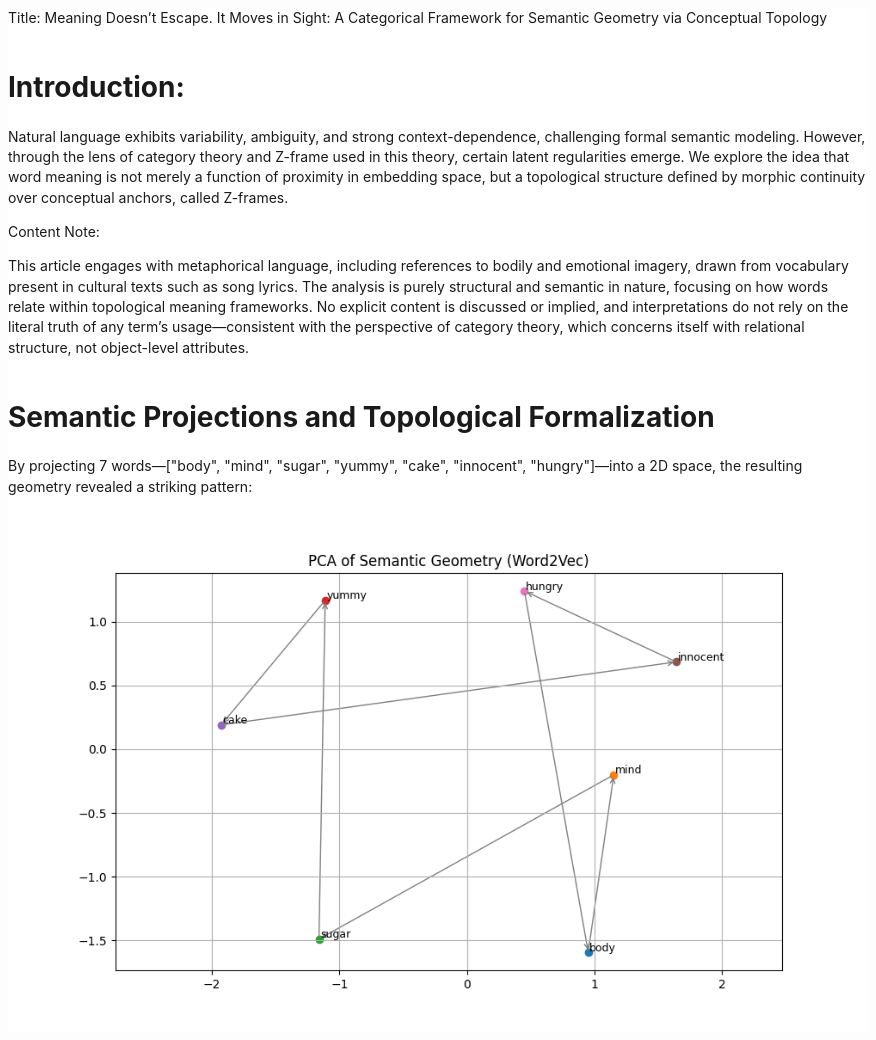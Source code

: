 Title: Meaning Doesn’t Escape. It Moves in Sight:
A Categorical Framework for Semantic Geometry via Conceptual Topology

# Introduction:
Natural language exhibits variability, ambiguity, and strong context-dependence, challenging formal semantic modeling. However, through the lens of category theory and Z-frame used in this theory, certain latent regularities emerge. We explore the idea that word meaning is not merely a function of proximity in embedding space, but a topological structure defined by morphic continuity over conceptual anchors, called Z-frames.  

Content Note: 

This article engages with metaphorical language, including references to bodily and emotional imagery, drawn from vocabulary present in cultural texts such as song lyrics. The analysis is purely structural and semantic in nature, focusing on how words relate within topological meaning frameworks. No explicit content is discussed or implied, and interpretations do not rely on the literal truth of any term’s usage—consistent with the perspective of category theory, which concerns itself with relational structure, not object-level attributes.


# Semantic Projections and Topological Formalization

By projecting 7 words—["body", "mind", "sugar", "yummy", "cake", "innocent", "hungry"]—into a 2D space, the resulting geometry revealed a striking pattern:

![alt text](https://raw.githubusercontent.com/No-Name-Yet-Exist/Articles/main/conceptual-topology/resources/metaphor-sweet-cake/semantic-geometry.png)

